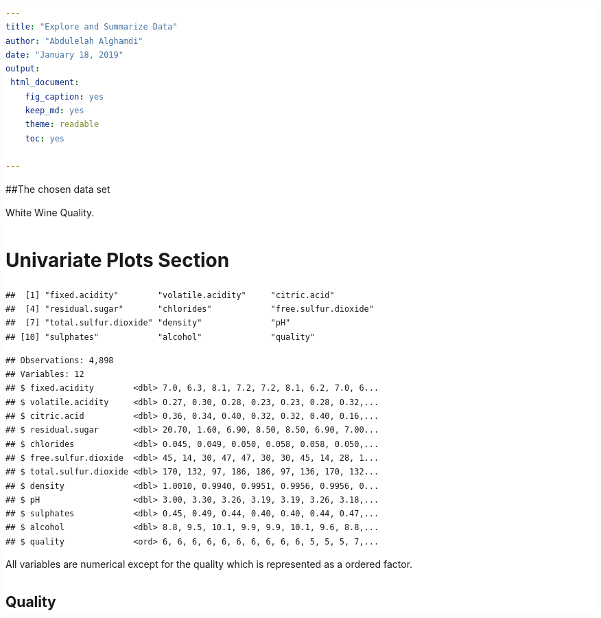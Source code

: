 ```yaml
---
title: "Explore and Summarize Data"
author: "Abdulelah Alghamdi"
date: "January 18, 2019"
output: 
 html_document:
    fig_caption: yes
    keep_md: yes
    theme: readable
    toc: yes
    
---
```

##The chosen data set

White Wine Quality.  





# Univariate Plots Section




```
##  [1] "fixed.acidity"        "volatile.acidity"     "citric.acid"         
##  [4] "residual.sugar"       "chlorides"            "free.sulfur.dioxide" 
##  [7] "total.sulfur.dioxide" "density"              "pH"                  
## [10] "sulphates"            "alcohol"              "quality"
```

```
## Observations: 4,898
## Variables: 12
## $ fixed.acidity        <dbl> 7.0, 6.3, 8.1, 7.2, 7.2, 8.1, 6.2, 7.0, 6...
## $ volatile.acidity     <dbl> 0.27, 0.30, 0.28, 0.23, 0.23, 0.28, 0.32,...
## $ citric.acid          <dbl> 0.36, 0.34, 0.40, 0.32, 0.32, 0.40, 0.16,...
## $ residual.sugar       <dbl> 20.70, 1.60, 6.90, 8.50, 8.50, 6.90, 7.00...
## $ chlorides            <dbl> 0.045, 0.049, 0.050, 0.058, 0.058, 0.050,...
## $ free.sulfur.dioxide  <dbl> 45, 14, 30, 47, 47, 30, 30, 45, 14, 28, 1...
## $ total.sulfur.dioxide <dbl> 170, 132, 97, 186, 186, 97, 136, 170, 132...
## $ density              <dbl> 1.0010, 0.9940, 0.9951, 0.9956, 0.9956, 0...
## $ pH                   <dbl> 3.00, 3.30, 3.26, 3.19, 3.19, 3.26, 3.18,...
## $ sulphates            <dbl> 0.45, 0.49, 0.44, 0.40, 0.40, 0.44, 0.47,...
## $ alcohol              <dbl> 8.8, 9.5, 10.1, 9.9, 9.9, 10.1, 9.6, 8.8,...
## $ quality              <ord> 6, 6, 6, 6, 6, 6, 6, 6, 6, 6, 5, 5, 5, 7,...
```

All variables are numerical except for the quality which is represented as a ordered factor.

## Quality
